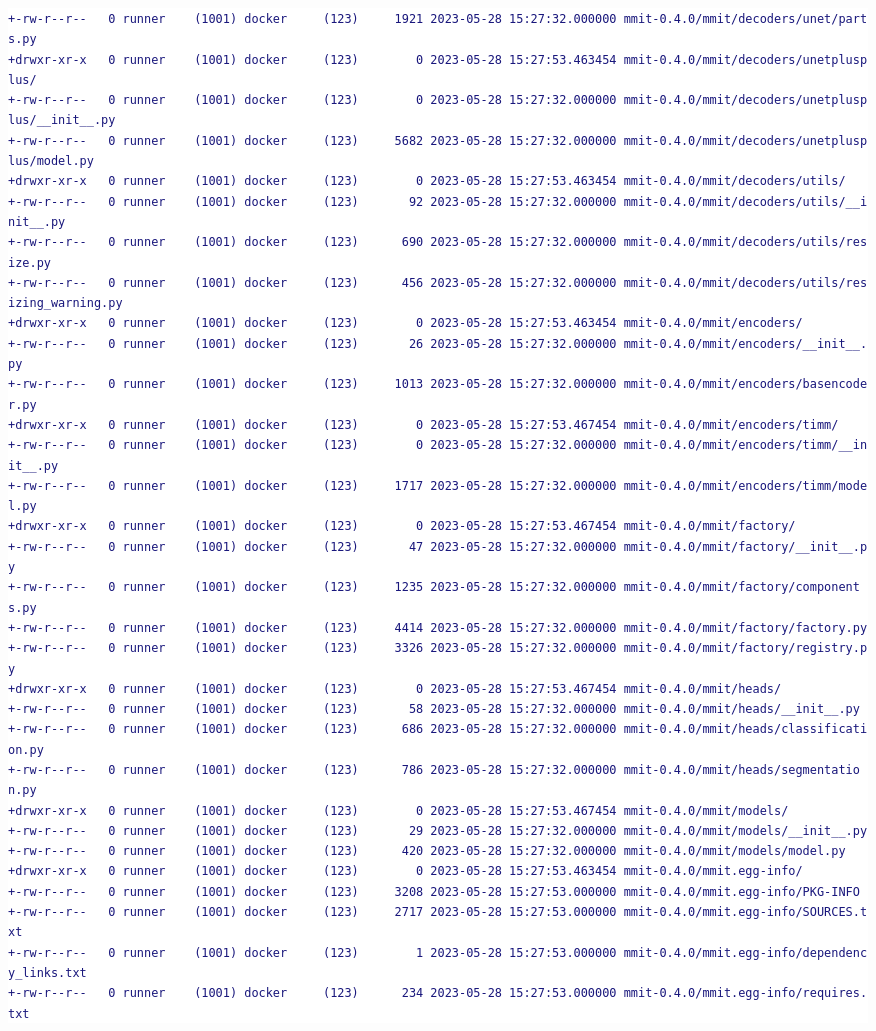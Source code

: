 ```diff
+-rw-r--r--   0 runner    (1001) docker     (123)     1921 2023-05-28 15:27:32.000000 mmit-0.4.0/mmit/decoders/unet/parts.py
+drwxr-xr-x   0 runner    (1001) docker     (123)        0 2023-05-28 15:27:53.463454 mmit-0.4.0/mmit/decoders/unetplusplus/
+-rw-r--r--   0 runner    (1001) docker     (123)        0 2023-05-28 15:27:32.000000 mmit-0.4.0/mmit/decoders/unetplusplus/__init__.py
+-rw-r--r--   0 runner    (1001) docker     (123)     5682 2023-05-28 15:27:32.000000 mmit-0.4.0/mmit/decoders/unetplusplus/model.py
+drwxr-xr-x   0 runner    (1001) docker     (123)        0 2023-05-28 15:27:53.463454 mmit-0.4.0/mmit/decoders/utils/
+-rw-r--r--   0 runner    (1001) docker     (123)       92 2023-05-28 15:27:32.000000 mmit-0.4.0/mmit/decoders/utils/__init__.py
+-rw-r--r--   0 runner    (1001) docker     (123)      690 2023-05-28 15:27:32.000000 mmit-0.4.0/mmit/decoders/utils/resize.py
+-rw-r--r--   0 runner    (1001) docker     (123)      456 2023-05-28 15:27:32.000000 mmit-0.4.0/mmit/decoders/utils/resizing_warning.py
+drwxr-xr-x   0 runner    (1001) docker     (123)        0 2023-05-28 15:27:53.463454 mmit-0.4.0/mmit/encoders/
+-rw-r--r--   0 runner    (1001) docker     (123)       26 2023-05-28 15:27:32.000000 mmit-0.4.0/mmit/encoders/__init__.py
+-rw-r--r--   0 runner    (1001) docker     (123)     1013 2023-05-28 15:27:32.000000 mmit-0.4.0/mmit/encoders/basencoder.py
+drwxr-xr-x   0 runner    (1001) docker     (123)        0 2023-05-28 15:27:53.467454 mmit-0.4.0/mmit/encoders/timm/
+-rw-r--r--   0 runner    (1001) docker     (123)        0 2023-05-28 15:27:32.000000 mmit-0.4.0/mmit/encoders/timm/__init__.py
+-rw-r--r--   0 runner    (1001) docker     (123)     1717 2023-05-28 15:27:32.000000 mmit-0.4.0/mmit/encoders/timm/model.py
+drwxr-xr-x   0 runner    (1001) docker     (123)        0 2023-05-28 15:27:53.467454 mmit-0.4.0/mmit/factory/
+-rw-r--r--   0 runner    (1001) docker     (123)       47 2023-05-28 15:27:32.000000 mmit-0.4.0/mmit/factory/__init__.py
+-rw-r--r--   0 runner    (1001) docker     (123)     1235 2023-05-28 15:27:32.000000 mmit-0.4.0/mmit/factory/components.py
+-rw-r--r--   0 runner    (1001) docker     (123)     4414 2023-05-28 15:27:32.000000 mmit-0.4.0/mmit/factory/factory.py
+-rw-r--r--   0 runner    (1001) docker     (123)     3326 2023-05-28 15:27:32.000000 mmit-0.4.0/mmit/factory/registry.py
+drwxr-xr-x   0 runner    (1001) docker     (123)        0 2023-05-28 15:27:53.467454 mmit-0.4.0/mmit/heads/
+-rw-r--r--   0 runner    (1001) docker     (123)       58 2023-05-28 15:27:32.000000 mmit-0.4.0/mmit/heads/__init__.py
+-rw-r--r--   0 runner    (1001) docker     (123)      686 2023-05-28 15:27:32.000000 mmit-0.4.0/mmit/heads/classification.py
+-rw-r--r--   0 runner    (1001) docker     (123)      786 2023-05-28 15:27:32.000000 mmit-0.4.0/mmit/heads/segmentation.py
+drwxr-xr-x   0 runner    (1001) docker     (123)        0 2023-05-28 15:27:53.467454 mmit-0.4.0/mmit/models/
+-rw-r--r--   0 runner    (1001) docker     (123)       29 2023-05-28 15:27:32.000000 mmit-0.4.0/mmit/models/__init__.py
+-rw-r--r--   0 runner    (1001) docker     (123)      420 2023-05-28 15:27:32.000000 mmit-0.4.0/mmit/models/model.py
+drwxr-xr-x   0 runner    (1001) docker     (123)        0 2023-05-28 15:27:53.463454 mmit-0.4.0/mmit.egg-info/
+-rw-r--r--   0 runner    (1001) docker     (123)     3208 2023-05-28 15:27:53.000000 mmit-0.4.0/mmit.egg-info/PKG-INFO
+-rw-r--r--   0 runner    (1001) docker     (123)     2717 2023-05-28 15:27:53.000000 mmit-0.4.0/mmit.egg-info/SOURCES.txt
+-rw-r--r--   0 runner    (1001) docker     (123)        1 2023-05-28 15:27:53.000000 mmit-0.4.0/mmit.egg-info/dependency_links.txt
+-rw-r--r--   0 runner    (1001) docker     (123)      234 2023-05-28 15:27:53.000000 mmit-0.4.0/mmit.egg-info/requires.txt
```